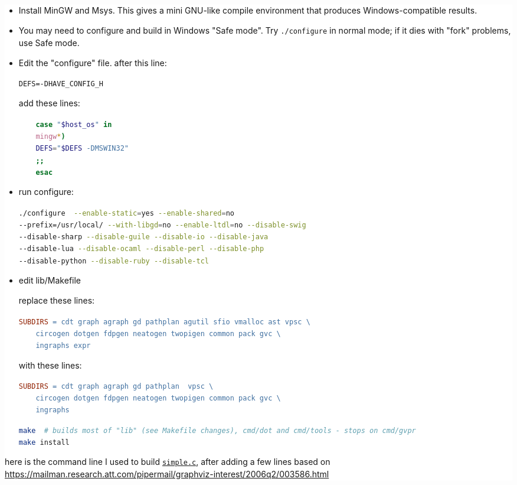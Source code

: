 *   Install MinGW and Msys. This gives a mini GNU-like compile environment
    that produces Windows-compatible results.
*   You may need to configure and build in Windows "Safe mode". Try
    `./configure` in normal mode; if it dies with "fork" problems, use Safe mode.
*   Edit the "configure" file.
    after this line:

    ```
    DEFS=-DHAVE_CONFIG_H
    ```

    add these lines:

    ```bash
        case "$host_os" in
        mingw*)
        DEFS="$DEFS -DMSWIN32"
        ;;
        esac
    ```

*   run configure:

    ```bash
    ./configure  --enable-static=yes --enable-shared=no 
    --prefix=/usr/local/ --with-libgd=no --enable-ltdl=no --disable-swig  
    --disable-sharp --disable-guile --disable-io --disable-java 
    --disable-lua --disable-ocaml --disable-perl --disable-php 
    --disable-python --disable-ruby --disable-tcl
    ```

*   edit lib/Makefile

    replace these lines:

    ```makefile
    SUBDIRS = cdt graph agraph gd pathplan agutil sfio vmalloc ast vpsc \
        circogen dotgen fdpgen neatogen twopigen common pack gvc \
        ingraphs expr
    ```

    with these lines:

    ```makefile
    SUBDIRS = cdt graph agraph gd pathplan  vpsc \
        circogen dotgen fdpgen neatogen twopigen common pack gvc \
        ingraphs
    ```

    ```bash
    make  # builds most of "lib" (see Makefile changes), cmd/dot and cmd/tools - stops on cmd/gvpr
    make install
    ```

here is the command line I used to build [`simple.c`](https://gitlab.com/graphviz/graphviz/-/blob/main/dot.demo/simple.c),
after adding a few lines based on 
https://mailman.research.att.com/pipermail/graphviz-interest/2006q2/003586.html 
